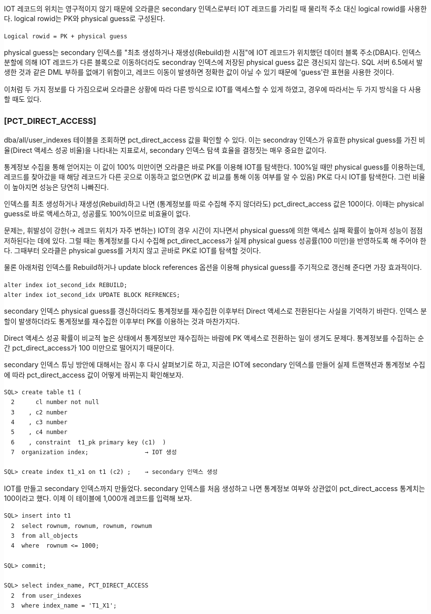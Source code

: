 IOT 레코드의 위치는 영구적이지 않기 때문에 오라클은 secondary 인덱스로부터 IOT 레코드를 가리킬 때 물리적 주소 대신 logical rowid를 사용한다.
logical rowid는 PK와 physical guess로 구성된다.
```
Logical rowid = PK + physical guess
```
physical guess는 secondary 인덱스를 "최초 생성하거나 재생성(Rebuild)한 시점"에 IOT 레코드가 위치했던 데이터 블록 주소(DBA)다.
인덱스 분할에 의해 IOT 레코드가 다른 블록으로 이동하더라도 secondray 인덱스에 저장된 physical guess 값은 갱신되지 않는다.
SQL 서버 6.5에서 발생한 것과 같은 DML 부하를 없애기 위함이고, 레코드 이동이 발생하면 정확한 값이 아닐 수 있기 때문에 'guess'란 표현을 사용한 것이다.

이처럼 두 가지 정보를 다 가짐으로써 오라클은 상황에 따라 다른 방식으로 IOT를 액세스할 수 있게 하였고, 경우에 따라서는 두 가지 방식을 다 사용할 때도 있다.

### [PCT_DIRECT_ACCESS]
dba/all/user_indexes 테이블을 조회하면 pct_direct_access 값을 확인할 수 있다.
이는 secondray 인덱스가 유효한 physical guess를 가진 비율(Direct 액세스 성공 비율)을 나타내는 지표로서, secondary 인덱스 탐색 효율을 결정짓는 매우 중요한 값이다.

통계정보 수집을 통해 얻어지는 이 값이 100% 미만이면 오라클은 바로 PK를 이용해 IOT를 탐색한다.
100%일 때만 physical guess를 이용하는데, 레코드를 찾아갔을 때 해당 레코드가 다른 곳으로 이동하고 없으면(PK 값 비교를 통해 이동 여부를 알 수 있음) PK로 다시 IOT를 탐색한다.
그런 비율이 높아지면 성능은 당연히 나빠진다.

인덱스를 최초 생성하거나 재생성(Rebuild)하고 나면 (통계정보를 따로 수집해 주지 않더라도) pct_direct_access 값은 100이다.
이때는 physical guess로 바로 액세스하고, 성공률도 100%이므로 비효율이 없다.

문제는, 휘발성이 강한(→ 레코드 위치가 자주 변하는) IOT의 경우 시간이 지나면서 physical guess에 의한 액세스 실패 확률이 높아져 성능이 점점 저하된다는 데에 있다.
그럴 때는 통계정보를 다시 수집해 pct_direct_access가 실제 physical guess 성공률(100 미만)을 반영하도록 해 주어야 한다.
그때부터 오라클은 physical guess를 거치지 않고 곧바로 PK로 IOT를 탐색할 것이다.

물론 아래처럼 인덱스를 Rebuild하거나 update block references 옵션을 이용해 physical guess를 주기적으로 갱신해 준다면 가장 효과적이다.
```
alter index iot_second_idx REBUILD;
alter index iot_second_idx UPDATE BLOCK REFRENCES;
```
secondary 인덱스 physical guess를 갱신하더라도 통계정보를 재수집한 이후부터 Direct 액세스로 전환된다는 사실을 기억하기 바란다.
인덱스 분할이 발생하더라도 통계정보를 재수집한 이후부터 PK를 이용하는 것과 마찬가지다.

Direct 액세스 성공 확률이 비교적 높은 상태에서 통계정보만 재수집하는 바람에 PK 액세스로 전환하는 일이 생겨도 문제다. 통계정보를 수집하는 순간 pct_direct_access가 100 미만으로 떨어지기 때문이다.

secondary 인덱스 튜닝 방안에 대해서는 잠시 후 다시 살펴보기로 하고, 지금은 IOT에 secondary 인덱스를 만들어 실제 트랜잭션과 통계정보 수집에 따라 pct_direct_access 값이 어떻게 바뀌는지 확인해보자.
```
SQL> create table t1 (
  2      cl number not null
  3    , c2 number
  4    , c3 number
  5    , c4 number
  6    , constraint  t1_pk primary key (c1)  )
  7  organization index;                → IOT 생성

SQL> create index t1_x1 on t1 (c2) ;    → secondary 인덱스 생성
```
IOT를 만들고 secondary 인덱스까지 만들었다. secondary 인덱스를 처음 생성하고 나면 통계정보 여부와 상관없이 pct_direct_access 통계치는 100이라고 했다.
이제 이 테이블에 1,000개 레코드를 입력해 보자.
```
SQL> insert into t1
  2  select rownum, rownum, rownum, rownum
  3  from all_objects
  4  where  rownum <= 1000;

SQL> commit;

SQL> select index_name, PCT_DIRECT_ACCESS
  2  from user_indexes
  3  where index_name = 'T1_X1';

```